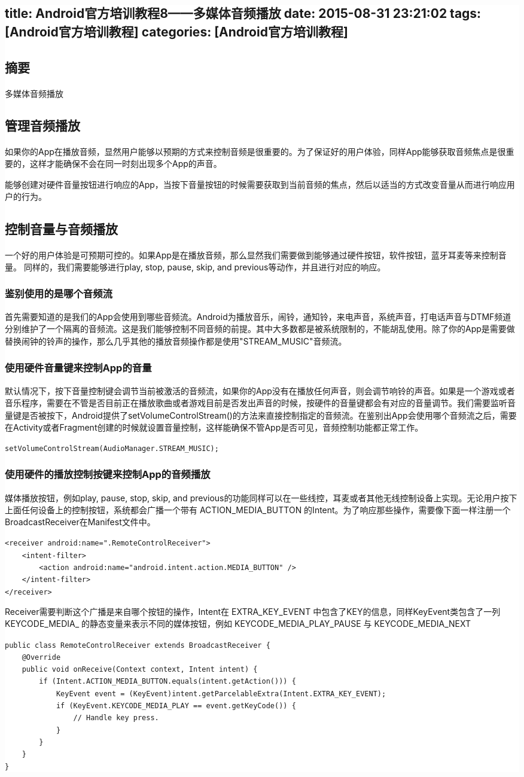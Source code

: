 title: Android官方培训教程8——多媒体音频播放
date: 2015-08-31 23:21:02
tags: [Android官方培训教程]
categories: [Android官方培训教程]
---

## 摘要
多媒体音频播放


## 管理音频播放

如果你的App在播放音频，显然用户能够以预期的方式来控制音频是很重要的。为了保证好的用户体验，同样App能够获取音频焦点是很重要的，这样才能确保不会在同一时刻出现多个App的声音。

能够创建对硬件音量按钮进行响应的App，当按下音量按钮的时候需要获取到当前音频的焦点，然后以适当的方式改变音量从而进行响应用户的行为。

## 控制音量与音频播放

一个好的用户体验是可预期可控的。如果App是在播放音频，那么显然我们需要做到能够通过硬件按钮，软件按钮，蓝牙耳麦等来控制音量。 同样的，我们需要能够进行play, stop, pause, skip, and previous等动作，并且进行对应的响应。

### 鉴别使用的是哪个音频流

首先需要知道的是我们的App会使用到哪些音频流。Android为播放音乐，闹铃，通知铃，来电声音，系统声音，打电话声音与DTMF频道分别维护了一个隔离的音频流。这是我们能够控制不同音频的前提。其中大多数都是被系统限制的，不能胡乱使用。除了你的App是需要做替换闹钟的铃声的操作，那么几乎其他的播放音频操作都是使用"STREAM_MUSIC"音频流。

### 使用硬件音量键来控制App的音量

默认情况下，按下音量控制键会调节当前被激活的音频流，如果你的App没有在播放任何声音，则会调节响铃的声音。如果是一个游戏或者音乐程序，需要在不管是否目前正在播放歌曲或者游戏目前是否发出声音的时候，按硬件的音量键都会有对应的音量调节。我们需要监听音量键是否被按下，Android提供了setVolumeControlStream()的方法来直接控制指定的音频流。在鉴别出App会使用哪个音频流之后，需要在Activity或者Fragment创建的时候就设置音量控制，这样能确保不管App是否可见，音频控制功能都正常工作。

	setVolumeControlStream(AudioManager.STREAM_MUSIC);

### 使用硬件的播放控制按键来控制App的音频播放

媒体播放按钮，例如play, pause, stop, skip, and previous的功能同样可以在一些线控，耳麦或者其他无线控制设备上实现。无论用户按下上面任何设备上的控制按钮，系统都会广播一个带有 ACTION_MEDIA_BUTTON 的Intent。为了响应那些操作，需要像下面一样注册一个BroadcastReceiver在Manifest文件中。

	<receiver android:name=".RemoteControlReceiver">
		<intent-filter>
			<action android:name="android.intent.action.MEDIA_BUTTON" />
		</intent-filter>
	</receiver>

Receiver需要判断这个广播是来自哪个按钮的操作，Intent在 EXTRA_KEY_EVENT 中包含了KEY的信息，同样KeyEvent类包含了一列 KEYCODE_MEDIA_ 的静态变量来表示不同的媒体按钮，例如 KEYCODE_MEDIA_PLAY_PAUSE 与 KEYCODE_MEDIA_NEXT

	public class RemoteControlReceiver extends BroadcastReceiver {
		@Override
		public void onReceive(Context context, Intent intent) {
			if (Intent.ACTION_MEDIA_BUTTON.equals(intent.getAction())) {
				KeyEvent event = (KeyEvent)intent.getParcelableExtra(Intent.EXTRA_KEY_EVENT);
				if (KeyEvent.KEYCODE_MEDIA_PLAY == event.getKeyCode()) {
					// Handle key press.
				}
			}
		}
	}
